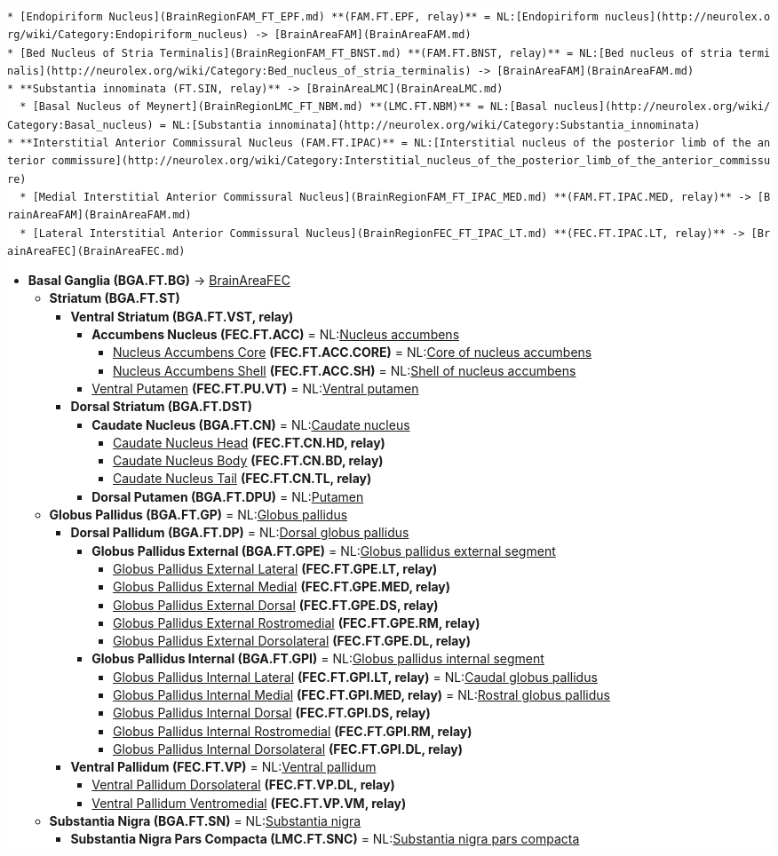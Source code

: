     * [Endopiriform Nucleus](BrainRegionFAM_FT_EPF.md) **(FAM.FT.EPF, relay)** = NL:[Endopiriform nucleus](http://neurolex.org/wiki/Category:Endopiriform_nucleus) -> [BrainAreaFAM](BrainAreaFAM.md)
    * [Bed Nucleus of Stria Terminalis](BrainRegionFAM_FT_BNST.md) **(FAM.FT.BNST, relay)** = NL:[Bed nucleus of stria terminalis](http://neurolex.org/wiki/Category:Bed_nucleus_of_stria_terminalis) -> [BrainAreaFAM](BrainAreaFAM.md)
    * **Substantia innominata (FT.SIN, relay)** -> [BrainAreaLMC](BrainAreaLMC.md)
      * [Basal Nucleus of Meynert](BrainRegionLMC_FT_NBM.md) **(LMC.FT.NBM)** = NL:[Basal nucleus](http://neurolex.org/wiki/Category:Basal_nucleus) = NL:[Substantia innominata](http://neurolex.org/wiki/Category:Substantia_innominata)
    * **Interstitial Anterior Commissural Nucleus (FAM.FT.IPAC)** = NL:[Interstitial nucleus of the posterior limb of the anterior commissure](http://neurolex.org/wiki/Category:Interstitial_nucleus_of_the_posterior_limb_of_the_anterior_commissure)
      * [Medial Interstitial Anterior Commissural Nucleus](BrainRegionFAM_FT_IPAC_MED.md) **(FAM.FT.IPAC.MED, relay)** -> [BrainAreaFAM](BrainAreaFAM.md)
      * [Lateral Interstitial Anterior Commissural Nucleus](BrainRegionFEC_FT_IPAC_LT.md) **(FEC.FT.IPAC.LT, relay)** -> [BrainAreaFEC](BrainAreaFEC.md)
  * **Basal Ganglia (BGA.FT.BG)** -> [BrainAreaFEC](BrainAreaFEC.md)
    * **Striatum (BGA.FT.ST)**
      * **Ventral Striatum (BGA.FT.VST, relay)**
        * **Accumbens Nucleus (FEC.FT.ACC)** = NL:[Nucleus accumbens](http://neurolex.org/wiki/Category:Nucleus_accumbens)
          * [Nucleus Accumbens Core](BrainRegionFEC_FT_ACC_CORE.md) **(FEC.FT.ACC.CORE)** = NL:[Core of nucleus accumbens](http://neurolex.org/wiki/Category:Core_of_nucleus_accumbens)
          * [Nucleus Accumbens Shell](BrainRegionFEC_FT_ACC_SH.md) **(FEC.FT.ACC.SH)** = NL:[Shell of nucleus accumbens](http://neurolex.org/wiki/Category:Shell_of_nucleus_accumbens)
        * [Ventral Putamen](BrainRegionFEC_FT_PU_VT.md) **(FEC.FT.PU.VT)** = NL:[Ventral putamen](http://neurolex.org/wiki/Category:Ventral_putamen)
      * **Dorsal Striatum (BGA.FT.DST)**
        * **Caudate Nucleus (BGA.FT.CN)** = NL:[Caudate nucleus](http://neurolex.org/wiki/Category:Caudate_nucleus)
          * [Caudate Nucleus Head](BrainRegionFEC_FT_CN_HD.md) **(FEC.FT.CN.HD, relay)**
          * [Caudate Nucleus Body](BrainRegionFEC_FT_CN_BD.md) **(FEC.FT.CN.BD, relay)**
          * [Caudate Nucleus Tail](BrainRegionFEC_FT_CN_TL.md) **(FEC.FT.CN.TL, relay)**
        * **Dorsal Putamen (BGA.FT.DPU)** = NL:[Putamen](http://neurolex.org/wiki/Category:Putamen)
    * **Globus Pallidus (BGA.FT.GP)** = NL:[Globus pallidus](http://neurolex.org/wiki/Category:Globus_pallidus)
      * **Dorsal Pallidum (BGA.FT.DP)** = NL:[Dorsal globus pallidus](http://neurolex.org/wiki/Category:Dorsal_globus_pallidus)
        * **Globus Pallidus External (BGA.FT.GPE)** = NL:[Globus pallidus external segment](http://neurolex.org/wiki/Category:Globus_pallidus_external_segment)
          * [Globus Pallidus External Lateral](BrainRegionFEC_FT_GPE_LT.md) **(FEC.FT.GPE.LT, relay)**
          * [Globus Pallidus External Medial](BrainRegionFEC_FT_GPE_MED.md) **(FEC.FT.GPE.MED, relay)**
          * [Globus Pallidus External Dorsal](BrainRegionFEC_FT_GPE_DS.md) **(FEC.FT.GPE.DS, relay)**
          * [Globus Pallidus External Rostromedial](BrainRegionFEC_FT_GPE_RM.md) **(FEC.FT.GPE.RM, relay)**
          * [Globus Pallidus External Dorsolateral](BrainRegionFEC_FT_GPE_DL.md) **(FEC.FT.GPE.DL, relay)**
        * **Globus Pallidus Internal (BGA.FT.GPI)** = NL:[Globus pallidus internal segment](http://neurolex.org/wiki/Category:Globus_pallidus_internal_segment)
          * [Globus Pallidus Internal Lateral](BrainRegionFEC_FT_GPI_LT.md) **(FEC.FT.GPI.LT, relay)** = NL:[Caudal globus pallidus](http://neurolex.org/wiki/Category:Caudal_globus_pallidus)
          * [Globus Pallidus Internal Medial](BrainRegionFEC_FT_GPI_MED.md) **(FEC.FT.GPI.MED, relay)** = NL:[Rostral globus pallidus](http://neurolex.org/wiki/Category:Rostral_globus_pallidus)
          * [Globus Pallidus Internal Dorsal](BrainRegionFEC_FT_GPI_DS.md) **(FEC.FT.GPI.DS, relay)**
          * [Globus Pallidus Internal Rostromedial](BrainRegionFEC_FT_GPI_RM.md) **(FEC.FT.GPI.RM, relay)**
          * [Globus Pallidus Internal Dorsolateral](BrainRegionFEC_FT_GPI_DL.md) **(FEC.FT.GPI.DL, relay)**
      * **Ventral Pallidum (FEC.FT.VP)** = NL:[Ventral pallidum](http://neurolex.org/wiki/Category:Ventral_pallidum)
        * [Ventral Pallidum Dorsolateral](BrainRegionFEC_FT_VP_DL.md) **(FEC.FT.VP.DL, relay)**
        * [Ventral Pallidum Ventromedial](BrainRegionFEC_FT_VP_VM.md) **(FEC.FT.VP.VM, relay)**
    * **Substantia Nigra (BGA.FT.SN)** = NL:[Substantia nigra](http://neurolex.org/wiki/Category:Substantia_nigra)
      * **Substantia Nigra Pars Compacta (LMC.FT.SNC)** = NL:[Substantia nigra pars compacta](http://neurolex.org/wiki/Category:Substantia_nigra_pars_compacta)